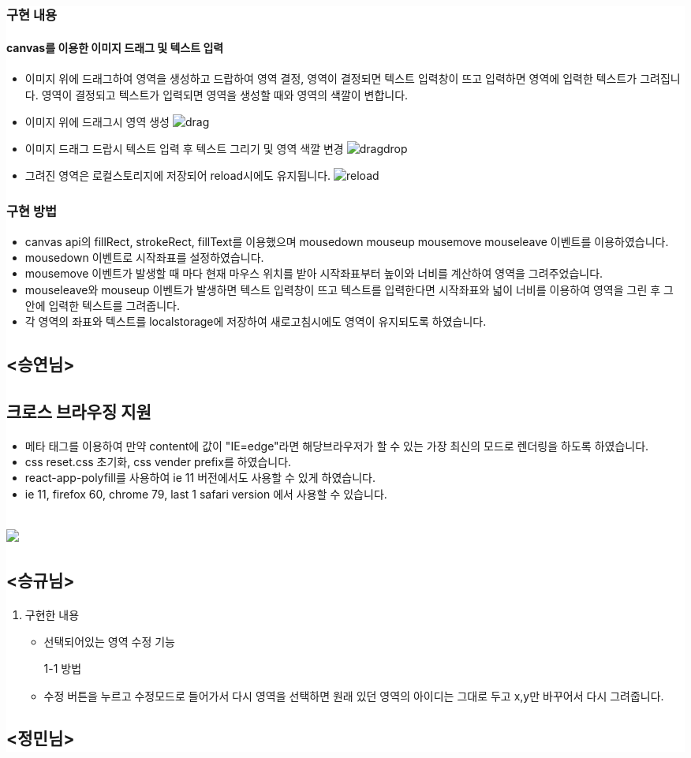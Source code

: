 ### 구현 내용

#### canvas를 이용한 이미지 드래그 및 텍스트 입력

- 이미지 위에 드래그하여 영역을 생성하고 드랍하여 영역 결정, 영역이 결정되면 텍스트 입력창이 뜨고 입력하면 영역에 입력한 텍스트가 그려집니다.
  영역이 결정되고 텍스트가 입력되면 영역을 생성할 때와 영역의 색깔이 변합니다.

- 이미지 위에 드래그시 영역 생성
  ![drag](https://user-images.githubusercontent.com/85268135/156313702-0af82b95-1a3b-4a74-90c6-497cff75924f.gif)

- 이미지 드래그 드랍시 텍스트 입력 후 텍스트 그리기 및 영역 색깔 변경
  ![dragdrop](https://user-images.githubusercontent.com/85268135/156314105-cf953881-d3a8-4a51-913e-3d431ebd97b4.gif)

- 그려진 영역은 로컬스토리지에 저장되어 reload시에도 유지됩니다.
  ![reload](https://user-images.githubusercontent.com/85268135/156314842-a93f7f91-0456-4ab1-b8f2-ea146bc1ade3.gif)

### 구현 방법

- canvas api의 fillRect, strokeRect, fillText를 이용했으며 mousedown mouseup mousemove mouseleave 이벤트를 이용하였습니다.
- mousedown 이벤트로 시작좌표를 설정하였습니다.
- mousemove 이벤트가 발생할 때 마다 현재 마우스 위치를 받아 시작좌표부터 높이와 너비를 계산하여 영역을 그려주었습니다.
- mouseleave와 mouseup 이벤트가 발생하면 텍스트 입력창이 뜨고 텍스트를 입력한다면 시작좌표와 넓이 너비를 이용하여 영역을 그린 후 그 안에 입력한 텍스트를 그려줍니다.
- 각 영역의 좌표와 텍스트를 localstorage에 저장하여 새로고침시에도 영역이 유지되도록 하였습니다.

## <승연님>

## 크로스 브라우징 지원

- 메타 태그를 이용하여 만약 content에 값이 "IE=edge"라면 해당브라우저가 할 수 있는 가장 최신의 모드로 렌더링을 하도록 하였습니다.<br>
- css reset.css 초기화, css vender prefix를 하였습니다. <br>
- react-app-polyfill를 사용하여 ie 11 버전에서도 사용할 수 있게 하였습니다. <br>
- ie 11, firefox 60, chrome 79, last 1 safari version 에서 사용할 수 있습니다.

<br>

<img src="https://user-images.githubusercontent.com/54584337/156364094-9683793f-7655-4232-8d40-e3da7d9184f6.png" width="500px">

## <승규님>

1. 구현한 내용

   - 선택되어있는 영역 수정 기능

     1-1 방법

   - 수정 버튼을 누르고 수정모드로 들어가서 다시 영역을 선택하면 원래 있던 영역의 아이디는 그대로 두고 x,y만 바꾸어서 다시 그려줍니다.

## <정민님>
